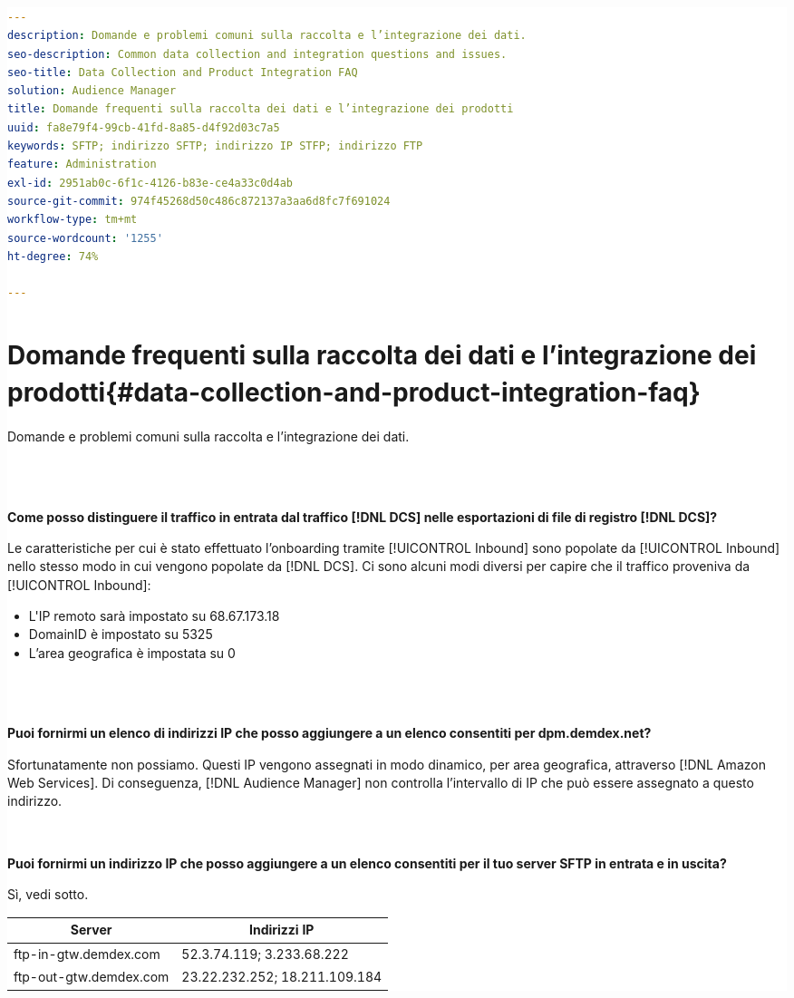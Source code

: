 ```yaml
---
description: Domande e problemi comuni sulla raccolta e l’integrazione dei dati.
seo-description: Common data collection and integration questions and issues.
seo-title: Data Collection and Product Integration FAQ
solution: Audience Manager
title: Domande frequenti sulla raccolta dei dati e l’integrazione dei prodotti
uuid: fa8e79f4-99cb-41fd-8a85-d4f92d03c7a5
keywords: SFTP; indirizzo SFTP; indirizzo IP STFP; indirizzo FTP
feature: Administration
exl-id: 2951ab0c-6f1c-4126-b83e-ce4a33c0d4ab
source-git-commit: 974f45268d50c486c872137a3aa6d8fc7f691024
workflow-type: tm+mt
source-wordcount: '1255'
ht-degree: 74%

---
```



# Domande frequenti sulla raccolta dei dati e l’integrazione dei prodotti{#data-collection-and-product-integration-faq}

Domande e problemi comuni sulla raccolta e l’integrazione dei dati.

<br> 

**Come posso distinguere il traffico in entrata dal traffico [!DNL DCS] nelle esportazioni di file di registro [!DNL DCS]?**

Le caratteristiche per cui è stato effettuato l’onboarding tramite [!UICONTROL Inbound] sono popolate da [!UICONTROL Inbound] nello stesso modo in cui vengono popolate da [!DNL DCS]. Ci sono alcuni modi diversi per capire che il traffico proveniva da [!UICONTROL Inbound]:

* L&#39;IP remoto sarà impostato su 68.67.173.18
* DomainID è impostato su 5325
* L’area geografica è impostata su 0

<br> 

**Puoi fornirmi un elenco di indirizzi IP che posso aggiungere a un elenco consentiti per dpm.demdex.net?**

Sfortunatamente non possiamo. Questi IP vengono assegnati in modo dinamico, per area geografica, attraverso [!DNL Amazon Web Services]. Di conseguenza, [!DNL Audience Manager] non controlla l’intervallo di IP che può essere assegnato a questo indirizzo.

 

**Puoi fornirmi un indirizzo IP che posso aggiungere a un elenco consentiti per il tuo server SFTP in entrata e in uscita?**

Sì, vedi sotto.

| Server | Indirizzi IP |
| ---------|----------|
| ftp-in-gtw.demdex.com | 52.3.74.119; 3.233.68.222 |
| ftp-out-gtw.demdex.com | 23.22.232.252; 18.211.109.184 |
